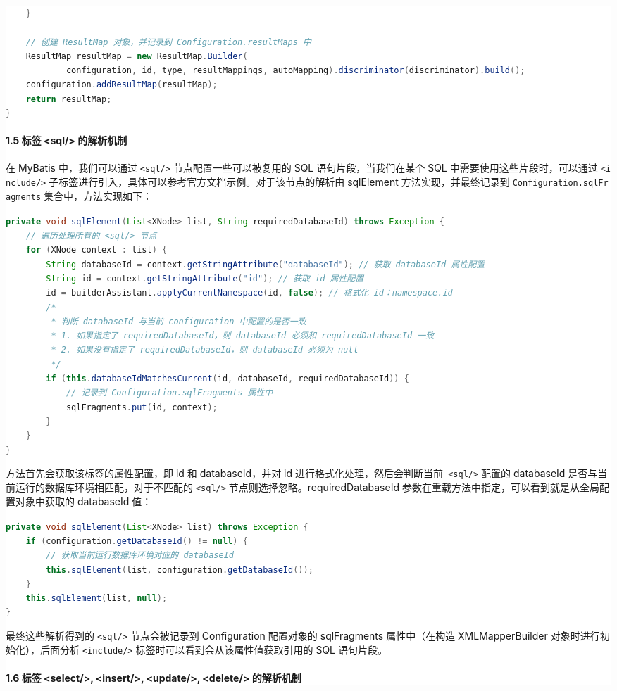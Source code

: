 ```java
    }

    // 创建 ResultMap 对象，并记录到 Configuration.resultMaps 中
    ResultMap resultMap = new ResultMap.Builder(
            configuration, id, type, resultMappings, autoMapping).discriminator(discriminator).build();
    configuration.addResultMap(resultMap);
    return resultMap;
}
```

#### 1.5 标签 &lt;sql/&gt; 的解析机制

在 MyBatis 中，我们可以通过 `<sql/>` 节点配置一些可以被复用的 SQL 语句片段，当我们在某个 SQL 中需要使用这些片段时，可以通过 `<include/>` 子标签进行引入，具体可以参考官方文档示例。对于该节点的解析由 sqlElement 方法实现，并最终记录到 `Configuration.sqlFragments` 集合中，方法实现如下：

```java
private void sqlElement(List<XNode> list, String requiredDatabaseId) throws Exception {
    // 遍历处理所有的 <sql/> 节点
    for (XNode context : list) {
        String databaseId = context.getStringAttribute("databaseId"); // 获取 databaseId 属性配置
        String id = context.getStringAttribute("id"); // 获取 id 属性配置
        id = builderAssistant.applyCurrentNamespace(id, false); // 格式化 id：namespace.id
        /*
         * 判断 databaseId 与当前 configuration 中配置的是否一致
         * 1. 如果指定了 requiredDatabaseId，则 databaseId 必须和 requiredDatabaseId 一致
         * 2. 如果没有指定了 requiredDatabaseId，则 databaseId 必须为 null
         */
        if (this.databaseIdMatchesCurrent(id, databaseId, requiredDatabaseId)) {
            // 记录到 Configuration.sqlFragments 属性中
            sqlFragments.put(id, context);
        }
    }
}
```

方法首先会获取该标签的属性配置，即 id 和 databaseId，并对 id 进行格式化处理，然后会判断当前` <sql/>` 配置的 databaseId 是否与当前运行的数据库环境相匹配，对于不匹配的 `<sql/>` 节点则选择忽略。requiredDatabaseId 参数在重载方法中指定，可以看到就是从全局配置对象中获取的 databaseId 值：

```java
private void sqlElement(List<XNode> list) throws Exception {
    if (configuration.getDatabaseId() != null) {
        // 获取当前运行数据库环境对应的 databaseId
        this.sqlElement(list, configuration.getDatabaseId());
    }
    this.sqlElement(list, null);
}
```

最终这些解析得到的 `<sql/>` 节点会被记录到 Configuration 配置对象的 sqlFragments 属性中（在构造 XMLMapperBuilder 对象时进行初始化），后面分析 `<include/>` 标签时可以看到会从该属性值获取引用的 SQL 语句片段。

#### 1.6 标签 &lt;select/&gt;, &lt;insert/&gt;, &lt;update/&gt;, &lt;delete/&gt; 的解析机制
